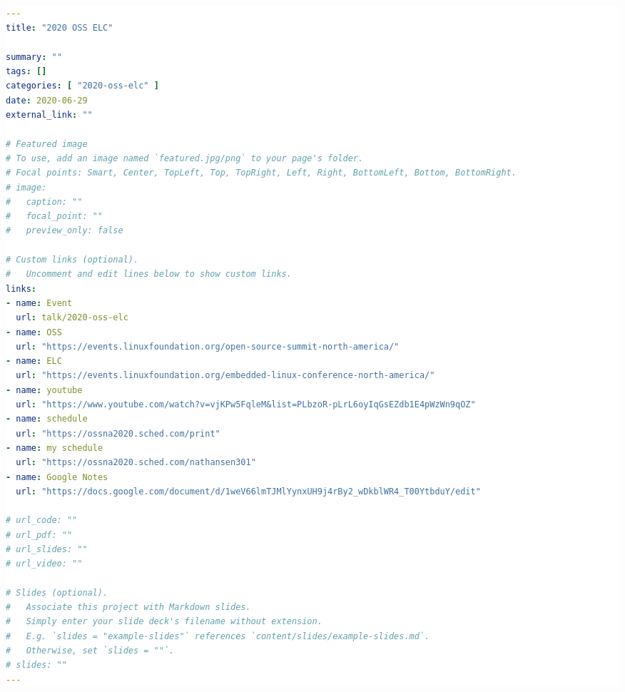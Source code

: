 ```yaml
---
title: "2020 OSS ELC"

summary: ""
tags: []
categories: [ "2020-oss-elc" ]
date: 2020-06-29
external_link: ""

# Featured image
# To use, add an image named `featured.jpg/png` to your page's folder.
# Focal points: Smart, Center, TopLeft, Top, TopRight, Left, Right, BottomLeft, Bottom, BottomRight.
# image:
#   caption: ""
#   focal_point: ""
#   preview_only: false

# Custom links (optional).
#   Uncomment and edit lines below to show custom links.
links:
- name: Event
  url: talk/2020-oss-elc
- name: OSS
  url: "https://events.linuxfoundation.org/open-source-summit-north-america/"
- name: ELC
  url: "https://events.linuxfoundation.org/embedded-linux-conference-north-america/"
- name: youtube
  url: "https://www.youtube.com/watch?v=vjKPw5FqleM&list=PLbzoR-pLrL6oyIqGsEZdb1E4pWzWn9qOZ"
- name: schedule
  url: "https://ossna2020.sched.com/print"
- name: my schedule
  url: "https://ossna2020.sched.com/nathansen301"
- name: Google Notes
  url: "https://docs.google.com/document/d/1weV66lmTJMlYynxUH9j4rBy2_wDkblWR4_T00YtbduY/edit"

# url_code: ""
# url_pdf: ""
# url_slides: ""
# url_video: ""

# Slides (optional).
#   Associate this project with Markdown slides.
#   Simply enter your slide deck's filename without extension.
#   E.g. `slides = "example-slides"` references `content/slides/example-slides.md`.
#   Otherwise, set `slides = ""`.
# slides: ""
---
```

